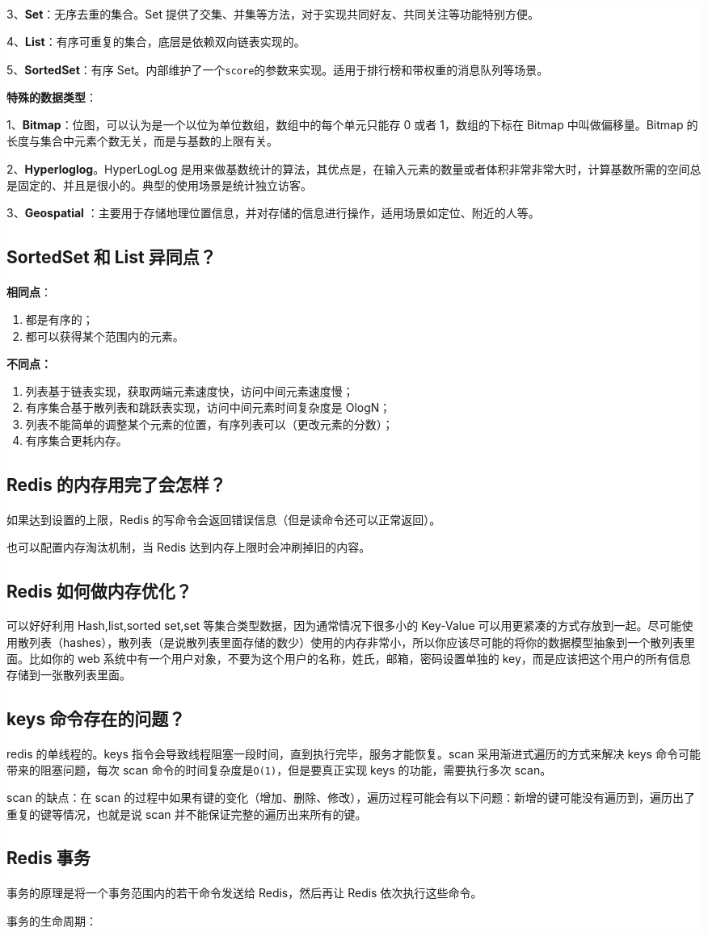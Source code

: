 3、**Set**：无序去重的集合。Set 提供了交集、并集等方法，对于实现共同好友、共同关注等功能特别方便。

4、**List**：有序可重复的集合，底层是依赖双向链表实现的。

5、**SortedSet**：有序 Set。内部维护了一个`score`的参数来实现。适用于排行榜和带权重的消息队列等场景。

**特殊的数据类型**：

1、**Bitmap**：位图，可以认为是一个以位为单位数组，数组中的每个单元只能存 0 或者 1，数组的下标在 Bitmap 中叫做偏移量。Bitmap 的长度与集合中元素个数无关，而是与基数的上限有关。

2、**Hyperloglog**。HyperLogLog 是用来做基数统计的算法，其优点是，在输入元素的数量或者体积非常非常大时，计算基数所需的空间总是固定的、并且是很小的。典型的使用场景是统计独立访客。

3、**Geospatial** ：主要用于存储地理位置信息，并对存储的信息进行操作，适用场景如定位、附近的人等。

## SortedSet 和 List 异同点？

**相同点**：

1.  都是有序的；
2.  都可以获得某个范围内的元素。

**不同点：**

1.  列表基于链表实现，获取两端元素速度快，访问中间元素速度慢；
2.  有序集合基于散列表和跳跃表实现，访问中间元素时间复杂度是 OlogN；
3.  列表不能简单的调整某个元素的位置，有序列表可以（更改元素的分数）；
4.  有序集合更耗内存。

## Redis 的内存用完了会怎样？

如果达到设置的上限，Redis 的写命令会返回错误信息（但是读命令还可以正常返回）。

也可以配置内存淘汰机制，当 Redis 达到内存上限时会冲刷掉旧的内容。

## Redis 如何做内存优化？

可以好好利用 Hash,list,sorted set,set 等集合类型数据，因为通常情况下很多小的 Key-Value 可以用更紧凑的方式存放到一起。尽可能使用散列表（hashes），散列表（是说散列表里面存储的数少）使用的内存非常小，所以你应该尽可能的将你的数据模型抽象到一个散列表里面。比如你的 web 系统中有一个用户对象，不要为这个用户的名称，姓氏，邮箱，密码设置单独的 key，而是应该把这个用户的所有信息存储到一张散列表里面。

## keys 命令存在的问题？

redis 的单线程的。keys 指令会导致线程阻塞一段时间，直到执行完毕，服务才能恢复。scan 采用渐进式遍历的方式来解决 keys 命令可能带来的阻塞问题，每次 scan 命令的时间复杂度是`O(1)`，但是要真正实现 keys 的功能，需要执行多次 scan。

scan 的缺点：在 scan 的过程中如果有键的变化（增加、删除、修改），遍历过程可能会有以下问题：新增的键可能没有遍历到，遍历出了重复的键等情况，也就是说 scan 并不能保证完整的遍历出来所有的键。

## Redis 事务

事务的原理是将一个事务范围内的若干命令发送给 Redis，然后再让 Redis 依次执行这些命令。

事务的生命周期：
